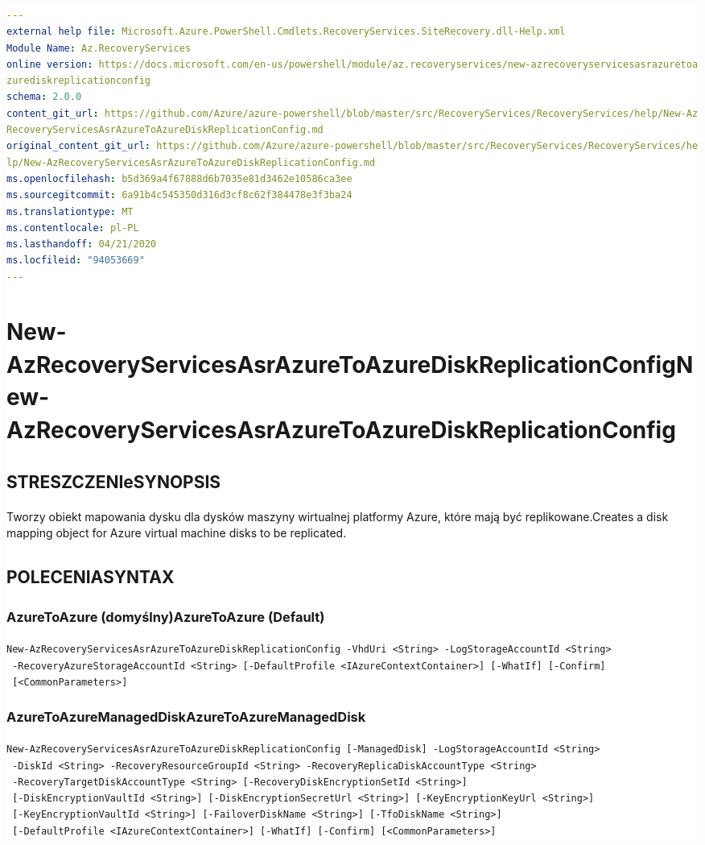 ```yaml
---
external help file: Microsoft.Azure.PowerShell.Cmdlets.RecoveryServices.SiteRecovery.dll-Help.xml
Module Name: Az.RecoveryServices
online version: https://docs.microsoft.com/en-us/powershell/module/az.recoveryservices/new-azrecoveryservicesasrazuretoazurediskreplicationconfig
schema: 2.0.0
content_git_url: https://github.com/Azure/azure-powershell/blob/master/src/RecoveryServices/RecoveryServices/help/New-AzRecoveryServicesAsrAzureToAzureDiskReplicationConfig.md
original_content_git_url: https://github.com/Azure/azure-powershell/blob/master/src/RecoveryServices/RecoveryServices/help/New-AzRecoveryServicesAsrAzureToAzureDiskReplicationConfig.md
ms.openlocfilehash: b5d369a4f67888d6b7035e81d3462e10586ca3ee
ms.sourcegitcommit: 6a91b4c545350d316d3cf8c62f384478e3f3ba24
ms.translationtype: MT
ms.contentlocale: pl-PL
ms.lasthandoff: 04/21/2020
ms.locfileid: "94053669"
---
```

# <span data-ttu-id="ed28a-101">New-AzRecoveryServicesAsrAzureToAzureDiskReplicationConfig</span><span class="sxs-lookup"><span data-stu-id="ed28a-101">New-AzRecoveryServicesAsrAzureToAzureDiskReplicationConfig</span></span>

## <span data-ttu-id="ed28a-102">STRESZCZENIe</span><span class="sxs-lookup"><span data-stu-id="ed28a-102">SYNOPSIS</span></span>
<span data-ttu-id="ed28a-103">Tworzy obiekt mapowania dysku dla dysków maszyny wirtualnej platformy Azure, które mają być replikowane.</span><span class="sxs-lookup"><span data-stu-id="ed28a-103">Creates a disk mapping object for Azure virtual machine disks to be replicated.</span></span>

## <span data-ttu-id="ed28a-104">POLECENIA</span><span class="sxs-lookup"><span data-stu-id="ed28a-104">SYNTAX</span></span>

### <span data-ttu-id="ed28a-105">AzureToAzure (domyślny)</span><span class="sxs-lookup"><span data-stu-id="ed28a-105">AzureToAzure (Default)</span></span>
```
New-AzRecoveryServicesAsrAzureToAzureDiskReplicationConfig -VhdUri <String> -LogStorageAccountId <String>
 -RecoveryAzureStorageAccountId <String> [-DefaultProfile <IAzureContextContainer>] [-WhatIf] [-Confirm]
 [<CommonParameters>]
```

### <span data-ttu-id="ed28a-106">AzureToAzureManagedDisk</span><span class="sxs-lookup"><span data-stu-id="ed28a-106">AzureToAzureManagedDisk</span></span>
```
New-AzRecoveryServicesAsrAzureToAzureDiskReplicationConfig [-ManagedDisk] -LogStorageAccountId <String>
 -DiskId <String> -RecoveryResourceGroupId <String> -RecoveryReplicaDiskAccountType <String>
 -RecoveryTargetDiskAccountType <String> [-RecoveryDiskEncryptionSetId <String>]
 [-DiskEncryptionVaultId <String>] [-DiskEncryptionSecretUrl <String>] [-KeyEncryptionKeyUrl <String>]
 [-KeyEncryptionVaultId <String>] [-FailoverDiskName <String>] [-TfoDiskName <String>]
 [-DefaultProfile <IAzureContextContainer>] [-WhatIf] [-Confirm] [<CommonParameters>]
```
